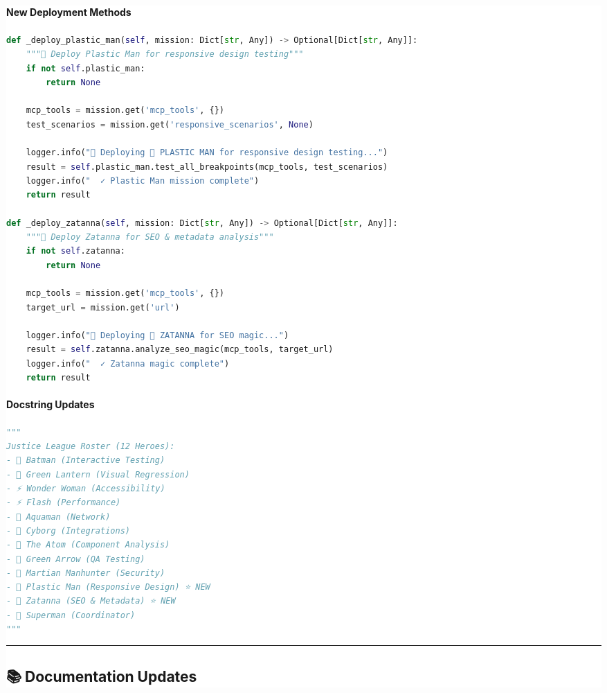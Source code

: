 #### New Deployment Methods
```python
def _deploy_plastic_man(self, mission: Dict[str, Any]) -> Optional[Dict[str, Any]]:
    """🤸 Deploy Plastic Man for responsive design testing"""
    if not self.plastic_man:
        return None

    mcp_tools = mission.get('mcp_tools', {})
    test_scenarios = mission.get('responsive_scenarios', None)

    logger.info("🦸 Deploying 🤸 PLASTIC MAN for responsive design testing...")
    result = self.plastic_man.test_all_breakpoints(mcp_tools, test_scenarios)
    logger.info("  ✓ Plastic Man mission complete")
    return result

def _deploy_zatanna(self, mission: Dict[str, Any]) -> Optional[Dict[str, Any]]:
    """🎩 Deploy Zatanna for SEO & metadata analysis"""
    if not self.zatanna:
        return None

    mcp_tools = mission.get('mcp_tools', {})
    target_url = mission.get('url')

    logger.info("🦸 Deploying 🎩 ZATANNA for SEO magic...")
    result = self.zatanna.analyze_seo_magic(mcp_tools, target_url)
    logger.info("  ✓ Zatanna magic complete")
    return result
```

#### Docstring Updates
```python
"""
Justice League Roster (12 Heroes):
- 🦇 Batman (Interactive Testing)
- 💚 Green Lantern (Visual Regression)
- ⚡ Wonder Woman (Accessibility)
- ⚡ Flash (Performance)
- 🌊 Aquaman (Network)
- 🤖 Cyborg (Integrations)
- 🔬 The Atom (Component Analysis)
- 🏹 Green Arrow (QA Testing)
- 🧠 Martian Manhunter (Security)
- 🤸 Plastic Man (Responsive Design) ⭐ NEW
- 🎩 Zatanna (SEO & Metadata) ⭐ NEW
- 🦸 Superman (Coordinator)
"""
```

---

## 📚 Documentation Updates
